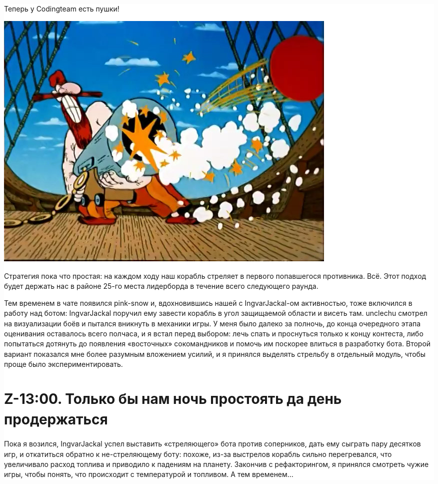 Теперь у Codingteam есть пушки!

<div class="center">
<img src="/images/icfpc-2020-cannon.jpg"
    width="640px" height="480px"
    loading="lazy"
    alt="Герой мультфильма «Остров сокровищ», использующий пушку как пулемёт" />
</div>

Стратегия пока что простая: на каждом ходу наш корабль стреляет в первого
попавшегося противника. Всё. Этот подход будет держать нас в районе 25-го места
лидерборда в течение всего следующего раунда.

Тем временем в чате появился pink-snow и, вдохновившись нашей с IngvarJackal-ом
активностью, тоже включился в работу над ботом: IngvarJackal поручил ему завести
корабль в угол защищаемой области и висеть там. unclechu смотрел на визуализации
боёв и пытался вникнуть в механики игры. У меня было далеко за полночь, до конца
очередного этапа оценивания оставалось всего полчаса, и я встал перед выбором:
лечь спать и проснуться только к концу контеста, либо попытаться дотянуть до
появления «восточных» сокомандников и помочь им поскорее влиться в разработку
бота. Второй вариант показался мне более разумным вложением усилий, и я принялся
выделять стрельбу в отдельный модуль, чтобы проще было экспериментировать.

# Z-13:00. Только бы нам ночь простоять да день продержаться

Пока я возился, IngvarJackal успел выставить «стреляющего» бота против
соперников, дать ему сыграть пару десятков игр, и откатиться обратно
к не-стреляющему боту: похоже, из-за выстрелов корабль сильно перегревался, что
увеличивало расход топлива и приводило к падениям на планету. Закончив
с рефакторингом, я принялся смотреть чужие игры, чтобы понять, что происходит
с температурой и топливом. А тем временем…
